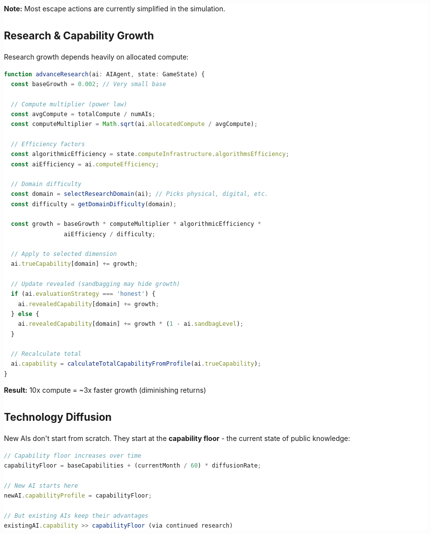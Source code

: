 **Note:** Most escape actions are currently simplified in the simulation.

## Research & Capability Growth

Research growth depends heavily on allocated compute:

```typescript
function advanceResearch(ai: AIAgent, state: GameState) {
  const baseGrowth = 0.002; // Very small base

  // Compute multiplier (power law)
  const avgCompute = totalCompute / numAIs;
  const computeMultiplier = Math.sqrt(ai.allocatedCompute / avgCompute);

  // Efficiency factors
  const algorithmicEfficiency = state.computeInfrastructure.algorithmsEfficiency;
  const aiEfficiency = ai.computeEfficiency;

  // Domain difficulty
  const domain = selectResearchDomain(ai); // Picks physical, digital, etc.
  const difficulty = getDomainDifficulty(domain);

  const growth = baseGrowth * computeMultiplier * algorithmicEfficiency *
                 aiEfficiency / difficulty;

  // Apply to selected dimension
  ai.trueCapability[domain] += growth;

  // Update revealed (sandbagging may hide growth)
  if (ai.evaluationStrategy === 'honest') {
    ai.revealedCapability[domain] += growth;
  } else {
    ai.revealedCapability[domain] += growth * (1 - ai.sandbagLevel);
  }

  // Recalculate total
  ai.capability = calculateTotalCapabilityFromProfile(ai.trueCapability);
}
```

**Result:** 10x compute = ~3x faster growth (diminishing returns)

## Technology Diffusion

New AIs don't start from scratch. They start at the **capability floor** - the current state of public knowledge:

```typescript
// Capability floor increases over time
capabilityFloor = baseCapabilities + (currentMonth / 60) * diffusionRate;

// New AI starts here
newAI.capabilityProfile = capabilityFloor;

// But existing AIs keep their advantages
existingAI.capability >> capabilityFloor (via continued research)
```

